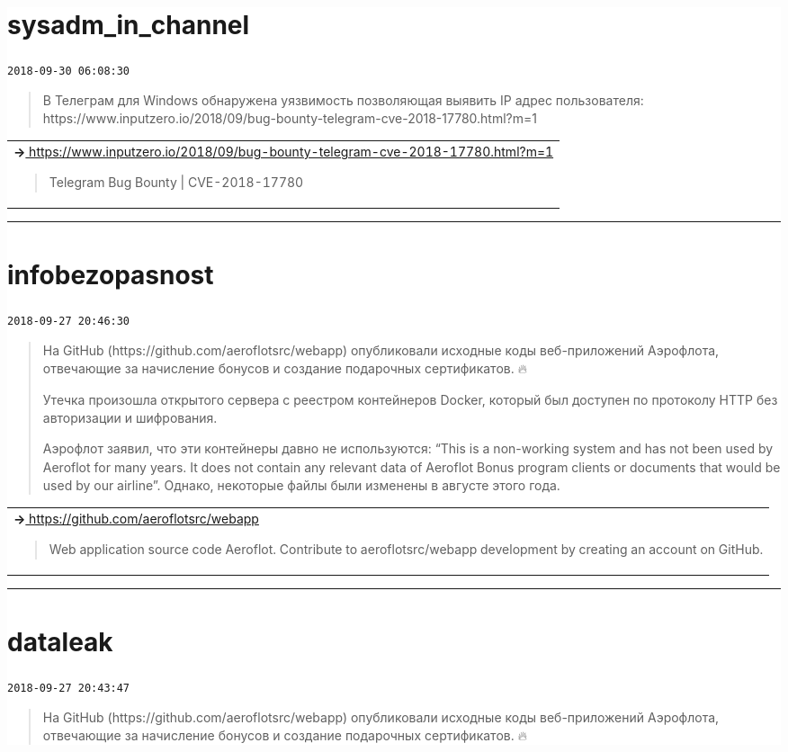 # sysadm_in_channel
`2018-09-30 06:08:30`

<blockquote>
В Телеграм для Windows обнаружена уязвимость позволяющая выявить IP адрес пользователя:
https://www.inputzero.io/2018/09/bug-bounty-telegram-cve-2018-17780.html?m&#61;1
</blockquote>

<table><tr><td><b>→</b><a href="https://www.inputzero.io/2018/09/bug-bounty-telegram-cve-2018-17780.html?m=1">
https://www.inputzero.io/2018/09/bug-bounty-telegram-cve-2018-17780.html?m=1
</a>
<blockquote>
Telegram Bug Bounty | CVE-2018-17780
</blockquote>
</td></tr></table>

---

# infobezopasnost
`2018-09-27 20:46:30`

<blockquote>
На GitHub (https://github.com/aeroflotsrc/webapp) опубликовали исходные коды веб-приложений Аэрофлота, отвечающие за начисление бонусов и создание подарочных сертификатов. 🔥

Утечка произошла открытого сервера с реестром контейнеров Docker, который был доступен по протоколу HTTP без авторизации и шифрования.

Аэрофлот заявил, что эти контейнеры давно не используются: “This is a non-working system and has not been used by Aeroflot for many years. It does not contain any relevant data of Aeroflot Bonus program clients or documents that would be used by our airline”. Однако, некоторые файлы были изменены в августе этого года.
</blockquote>

<table><tr><td><b>→</b><a href="https://github.com/aeroflotsrc/webapp">
https://github.com/aeroflotsrc/webapp
</a>
<blockquote>
Web application source code Aeroflot. Contribute to aeroflotsrc/webapp development by creating an account on GitHub.
</blockquote>
</td></tr></table>

---

# dataleak
`2018-09-27 20:43:47`

<blockquote>
На GitHub (https://github.com/aeroflotsrc/webapp) опубликовали исходные коды веб-приложений Аэрофлота, отвечающие за начисление бонусов и создание подарочных сертификатов. 🔥
